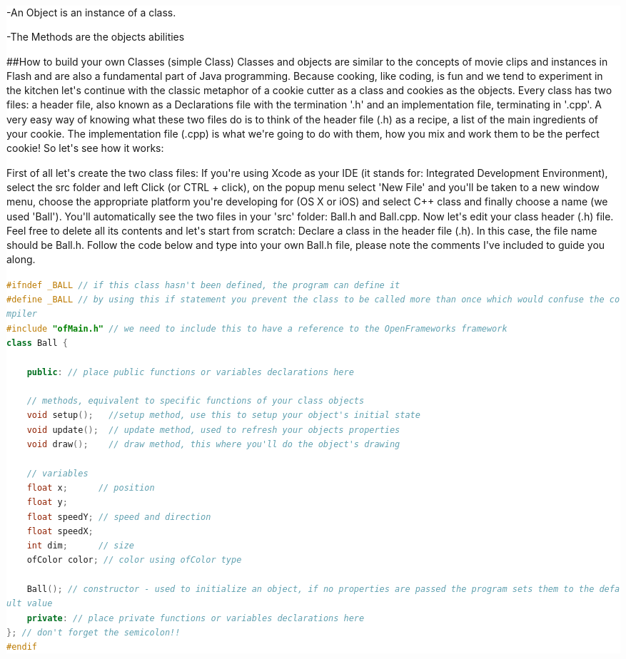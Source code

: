 -An Object is an instance of a class.

-The Methods are the objects abilities



##How to build your own Classes (simple Class)
Classes and objects are similar to the concepts of movie clips and instances in Flash and are also a fundamental part of Java programming. 
Because cooking, like coding, is fun and we tend to experiment in the kitchen let's continue with the classic metaphor of a cookie cutter as a class and cookies as the objects.
Every class has two files: a header file, also known as a Declarations file with the termination '.h' and an implementation file, terminating in '.cpp'.
A very easy way of knowing what these two files do is to think of the header file (.h) as a recipe, a list of the main ingredients of your cookie. The implementation file (.cpp) is what we're going to do with them, how you mix and work them to be the perfect cookie!
So let's see how it works:

First of all let's create the two class files: 
If you're using Xcode as your IDE (it stands for: Integrated Development Environment), select the src folder and left Click (or CTRL + click), on the popup menu select 'New File' and you'll be taken to a new window menu, choose the appropriate platform you're developing for (OS X or iOS) and select C++ class and finally choose a name (we used 'Ball'). You'll automatically see the two files in your 'src' folder: Ball.h and Ball.cpp.
Now let's edit your class header (.h) file. Feel free to delete all its contents and let's start from scratch:
Declare a class in the header file (.h). In this case, the file name should be Ball.h. 
Follow the code below and type into your own Ball.h file, please note the comments I've included to guide you along.


```cpp
#ifndef _BALL // if this class hasn't been defined, the program can define it
#define _BALL // by using this if statement you prevent the class to be called more than once which would confuse the compiler
#include "ofMain.h" // we need to include this to have a reference to the OpenFrameworks framework
class Ball {
    
    public: // place public functions or variables declarations here
    
    // methods, equivalent to specific functions of your class objects
    void setup();	//setup method, use this to setup your object's initial state
    void update();  // update method, used to refresh your objects properties
    void draw();    // draw method, this where you'll do the object's drawing 
    
    // variables
    float x;      // position
    float y;
    float speedY; // speed and direction
    float speedX;
    int dim;      // size
    ofColor color; // color using ofColor type
    
    Ball(); // constructor - used to initialize an object, if no properties are passed the program sets them to the default value
    private: // place private functions or variables declarations here
}; // don't forget the semicolon!!
#endif 
```
